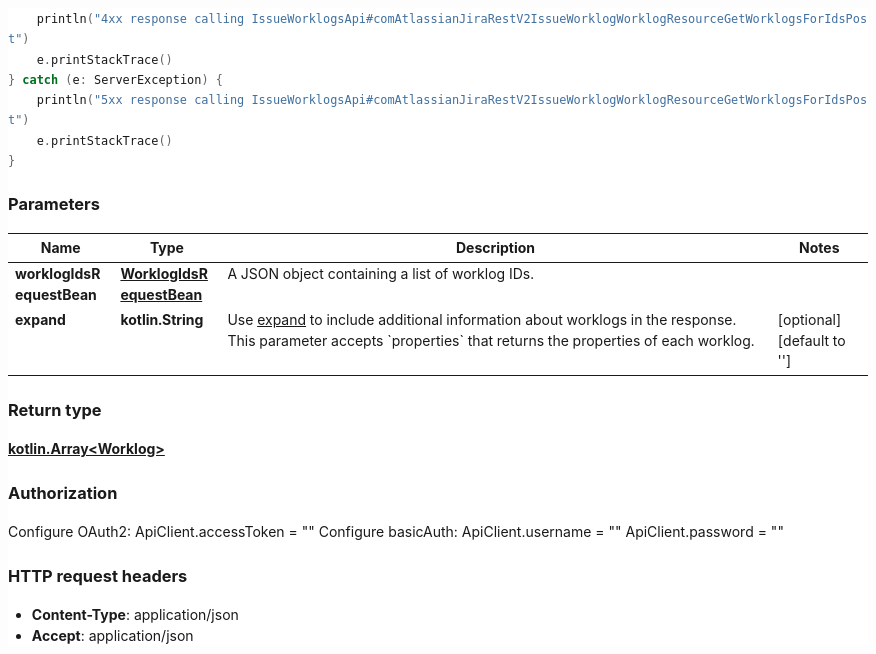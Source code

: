```kotlin
    println("4xx response calling IssueWorklogsApi#comAtlassianJiraRestV2IssueWorklogWorklogResourceGetWorklogsForIdsPost")
    e.printStackTrace()
} catch (e: ServerException) {
    println("5xx response calling IssueWorklogsApi#comAtlassianJiraRestV2IssueWorklogWorklogResourceGetWorklogsForIdsPost")
    e.printStackTrace()
}
```

### Parameters

Name | Type | Description  | Notes
------------- | ------------- | ------------- | -------------
 **worklogIdsRequestBean** | [**WorklogIdsRequestBean**](WorklogIdsRequestBean.md)| A JSON object containing a list of worklog IDs. |
 **expand** | **kotlin.String**| Use [expand](#expansion) to include additional information about worklogs in the response. This parameter accepts &#x60;properties&#x60; that returns the properties of each worklog. | [optional] [default to &#39;&#39;]

### Return type

[**kotlin.Array&lt;Worklog&gt;**](Worklog.md)

### Authorization


Configure OAuth2:
    ApiClient.accessToken = ""
Configure basicAuth:
    ApiClient.username = ""
    ApiClient.password = ""

### HTTP request headers

 - **Content-Type**: application/json
 - **Accept**: application/json

